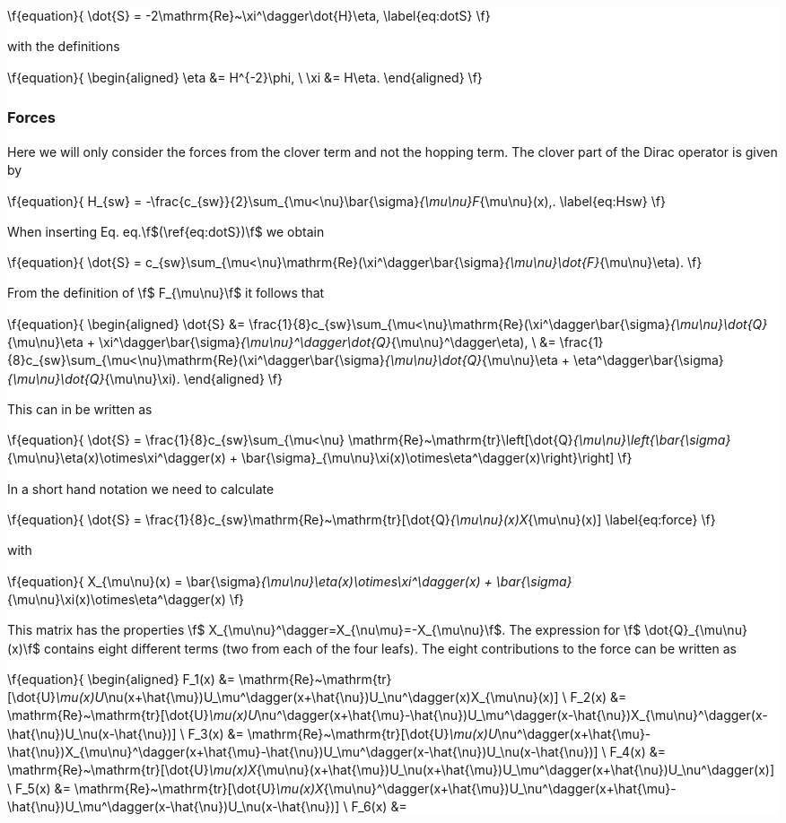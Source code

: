 \f{equation}{ \dot{S} = -2\mathrm{Re}~\xi^\dagger\dot{H}\eta,  \label{eq:dotS} \f}

with the definitions

\f{equation}{ \begin{aligned}
 \eta &= H^{-2}\phi, \\
 \xi &= H\eta.
\end{aligned} \f}

### Forces

Here we will only consider the forces from the clover term and not the hopping term.
The clover part of the Dirac operator is given by

\f{equation}{ H_{sw} = -\frac{c_{sw}}{2}\sum_{\mu<\nu}\bar{\sigma}_{\mu\nu}F_{\mu\nu}(x)\,.  \label{eq:Hsw} \f}

When inserting Eq. eq.\f$(\ref{eq:dotS})\f$ we obtain

\f{equation}{ \dot{S} = c_{sw}\sum_{\mu<\nu}\mathrm{Re}(\xi^\dagger\bar{\sigma}_{\mu\nu}\dot{F}_{\mu\nu}\eta). \f}

From the definition of \f$ F_{\mu\nu}\f$ it follows that

\f{equation}{ \begin{aligned}
 \dot{S} &= \frac{1}{8}c_{sw}\sum_{\mu<\nu}\mathrm{Re}(\xi^\dagger\bar{\sigma}_{\mu\nu}\dot{Q}_{\mu\nu}\eta + \xi^\dagger\bar{\sigma}_{\mu\nu}^\dagger\dot{Q}_{\mu\nu}^\dagger\eta), \\
         &= \frac{1}{8}c_{sw}\sum_{\mu<\nu}\mathrm{Re}(\xi^\dagger\bar{\sigma}_{\mu\nu}\dot{Q}_{\mu\nu}\eta + \eta^\dagger\bar{\sigma}_{\mu\nu}\dot{Q}_{\mu\nu}\xi).
\end{aligned} \f}

This can in be written as

\f{equation}{ \dot{S} = \frac{1}{8}c_{sw}\sum_{\mu<\nu} \mathrm{Re}~\mathrm{tr}\left[\dot{Q}_{\mu\nu}\left\{\bar{\sigma}_{\mu\nu}\eta(x)\otimes\xi^\dagger(x) + \bar{\sigma}_{\mu\nu}\xi(x)\otimes\eta^\dagger(x)\right\}\right] \f}

In a short hand notation we need to calculate

\f{equation}{ \dot{S} = \frac{1}{8}c_{sw}\mathrm{Re}~\mathrm{tr}[\dot{Q}_{\mu\nu}(x)X_{\mu\nu}(x)]  \label{eq:force} \f}

with

\f{equation}{ X_{\mu\nu}(x) = \bar{\sigma}_{\mu\nu}\eta(x)\otimes\xi^\dagger(x) + \bar{\sigma}_{\mu\nu}\xi(x)\otimes\eta^\dagger(x) \f}

This matrix has the properties \f$ X_{\mu\nu}^\dagger=X_{\nu\mu}=-X_{\mu\nu}\f$.
The expression for \f$ \dot{Q}_{\mu\nu}(x)\f$ contains eight different terms (two from each of the four leafs).
The eight contributions to the force can be written as

\f{equation}{ \begin{aligned}
 F_1(x) &=
 \mathrm{Re}~\mathrm{tr}[\dot{U}_\mu(x)U_\nu(x+\hat{\mu})U_\mu^\dagger(x+\hat{\nu})U_\nu^\dagger(x)X_{\mu\nu}(x)] \\
 F_2(x) &=
 \mathrm{Re}~\mathrm{tr}[\dot{U}_\mu(x)U_\nu^\dagger(x+\hat{\mu}-\hat{\nu})U_\mu^\dagger(x-\hat{\nu})X_{\mu\nu}^\dagger(x-\hat{\nu})U_\nu(x-\hat{\nu})] \\
 F_3(x) &=
 \mathrm{Re}~\mathrm{tr}[\dot{U}_\mu(x)U_\nu^\dagger(x+\hat{\mu}-\hat{\nu})X_{\mu\nu}^\dagger(x+\hat{\mu}-\hat{\nu})U_\mu^\dagger(x-\hat{\nu})U_\nu(x-\hat{\nu})] \\
 F_4(x) &=
 \mathrm{Re}~\mathrm{tr}[\dot{U}_\mu(x)X_{\mu\nu}(x+\hat{\mu})U_\nu(x+\hat{\mu})U_\mu^\dagger(x+\hat{\nu})U_\nu^\dagger(x)] \\
 F_5(x) &=
 \mathrm{Re}~\mathrm{tr}[\dot{U}_\mu(x)X_{\mu\nu}^\dagger(x+\hat{\mu})U_\nu^\dagger(x+\hat{\mu}-\hat{\nu})U_\mu^\dagger(x-\hat{\nu})U_\nu(x-\hat{\nu})] \\
 F_6(x) &=